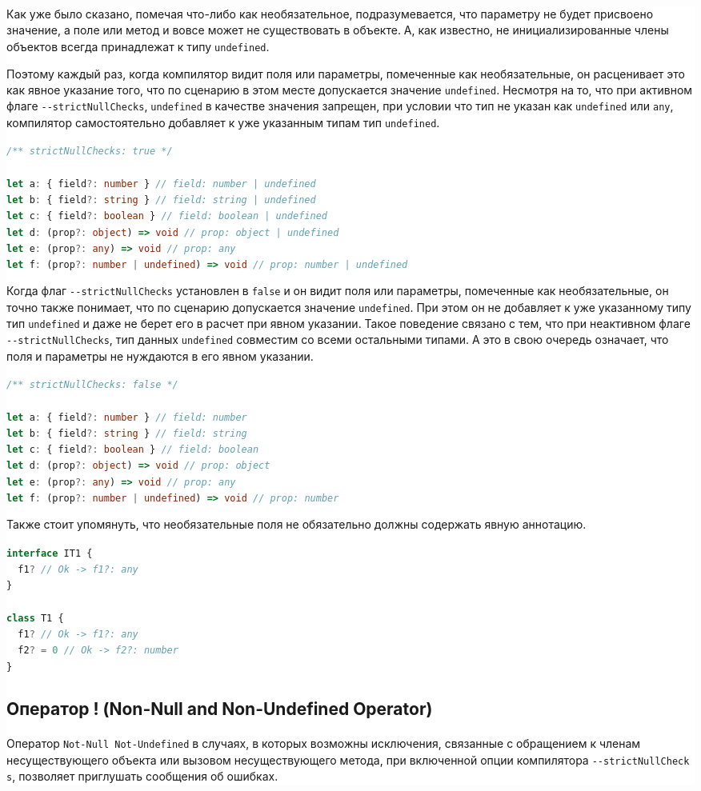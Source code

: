 Как уже было сказано, помечая что-либо как необязательное, подразумевается, что параметру не будет присвоено значение, а поле или метод и вовсе может не существовать в объекте. А, как известно, не инициализированные члены объектов всегда принадлежат к типу `undefined`.

Поэтому каждый раз, когда компилятор видит поля или параметры, помеченные как необязательные, он расценивает это как явное указание того, что по сценарию в этом месте допускается значение `undefined`. Несмотря на то, что при активном флаге `--strictNullChecks`, `undefined` в качестве значения запрещен, при условии что тип не указан как `undefined` или `any`, компилятор самостоятельно добавляет к уже указанным типам тип `undefined`.

```typescript
/** strictNullChecks: true */

let a: { field?: number } // field: number | undefined
let b: { field?: string } // field: string | undefined
let c: { field?: boolean } // field: boolean | undefined
let d: (prop?: object) => void // prop: object | undefined
let e: (prop?: any) => void // prop: any
let f: (prop?: number | undefined) => void // prop: number | undefined
```

Когда флаг `--strictNullChecks` установлен в `false` и он видит поля или параметры, помеченные как необязательные, он точно также понимает, что по сценарию допускается значение `undefined`. При этом он не добавляет к уже указанному типу тип `undefined` и даже не берет его в расчет при явном указании. Такое поведение связано с тем, что при неактивном флаге `--strictNullChecks`, тип данных `undefined` совместим со всеми остальными типами. А это в свою очередь означает, что поля и параметры не нуждаются в его явном указании.

```typescript
/** strictNullChecks: false */

let a: { field?: number } // field: number
let b: { field?: string } // field: string
let c: { field?: boolean } // field: boolean
let d: (prop?: object) => void // prop: object
let e: (prop?: any) => void // prop: any
let f: (prop?: number | undefined) => void // prop: number
```

Также стоит упомянуть, что необязательные поля не обязательно должны содержать явную аннотацию.

```typescript
interface IT1 {
  f1? // Ok -> f1?: any
}

class T1 {
  f1? // Ok -> f1?: any
  f2? = 0 // Ok -> f2?: number
}
```

## Оператор ! (Non-Null and Non-Undefined Operator)

Оператор `Not-Null Not-Undefined` в случаях, в которых возможны исключения, связанные с обращением к членам несуществующего объекта или вызовом несуществующего метода, при включенной опции компилятора `--strictNullChecks`, позволяет приглушать сообщения об ошибках.
